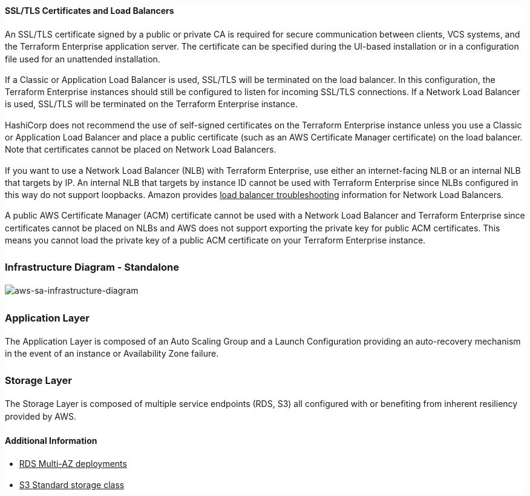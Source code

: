 #### SSL/TLS Certificates and Load Balancers

An SSL/TLS certificate signed by a public or private CA is required for secure communication between
clients, VCS systems, and the Terraform Enterprise application server. The certificate can be specified during the
UI-based installation or in a configuration file used for an unattended installation.

If a Classic or Application Load Balancer is used, SSL/TLS will be terminated on the load balancer.
In this configuration, the Terraform Enterprise instances should still be configured to listen
for incoming SSL/TLS connections. If a Network Load Balancer is used, SSL/TLS will be terminated on the Terraform Enterprise instance.

HashiCorp does not recommend the use of self-signed certificates on the Terraform Enterprise instance unless you use a
Classic or Application Load Balancer and place a public certificate (such as an AWS Certificate Manager certificate)
on the load balancer. Note that certificates cannot be placed on Network Load Balancers.

If you want to use a Network Load Balancer (NLB) with Terraform Enterprise, use either an internet-facing NLB or an internal NLB that targets by IP.
An internal NLB that targets by instance ID cannot be used with Terraform Enterprise since NLBs configured in this way do not support loopbacks.
Amazon provides [load balancer troubleshooting](https://docs.aws.amazon.com/elasticloadbalancing/latest/network/load-balancer-troubleshooting.html)
information for Network Load Balancers.

A public AWS Certificate Manager (ACM) certificate cannot be used with a Network Load Balancer and Terraform Enterprise since certificates cannot
be placed on NLBs and AWS does not support exporting the private key for public ACM certificates. This means you cannot load
the private key of a public ACM certificate on your Terraform Enterprise instance.

### Infrastructure Diagram - Standalone

![aws-sa-infrastructure-diagram](./assets/RA-TFE-SA-AWS-SingleRegion.png)

### Application Layer

The Application Layer is composed of an Auto Scaling Group and a Launch Configuration
providing an auto-recovery mechanism in the event of an instance or Availability Zone failure.

### Storage Layer

The Storage Layer is composed of multiple service endpoints (RDS, S3) all
configured with or benefiting from inherent resiliency
provided by AWS.

#### Additional Information

- [RDS Multi-AZ deployments](https://aws.amazon.com/rds/details/multi-az/)

- [S3 Standard storage class](https://aws.amazon.com/s3/storage-classes/)
